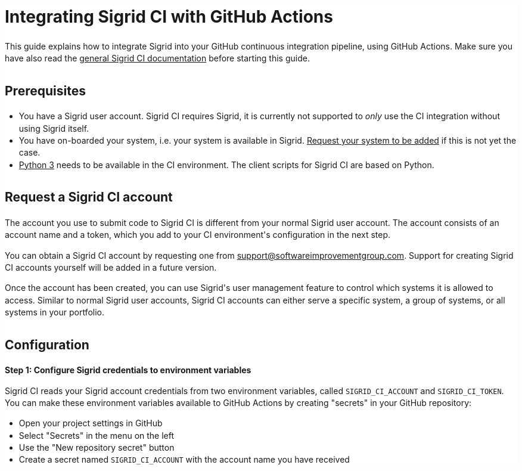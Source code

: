 Integrating Sigrid CI with GitHub Actions
=========================================

This guide explains how to integrate Sigrid into your GitHub continuous integration pipeline, using GitHub Actions. Make sure you have also read the [general Sigrid CI documentation](README.md) before starting this guide.

## Prerequisites

- You have a Sigrid user account. Sigrid CI requires Sigrid, it is currently not supported to *only* use the CI integration without using Sigrid itself.
- You have on-boarded your system, i.e. your system is available in Sigrid. [Request your system to be added](mailto:support@softwareimprovementgroup.com) if this is not yet the case.
- [Python 3](https://www.python.org) needs to be available in the CI environment. The client scripts for Sigrid CI are based on Python.

## Request a Sigrid CI account

The account you use to submit code to Sigrid CI is different from your normal Sigrid user account. The account consists of an account name and a token, which you add to your CI environment's configuration in the next step. 

You can obtain a Sigrid CI account by requesting one from [support@softwareimprovementgroup.com](mailto:support@softwareimprovementgroup.com). Support for creating Sigrid CI accounts yourself will be added in a future version.

Once the account has been created, you can use Sigrid's user management feature to control which systems it is allowed to access. Similar to normal Sigrid user accounts, Sigrid CI accounts can either serve a specific system, a group of systems, or all systems in your portfolio.

## Configuration

**Step 1: Configure Sigrid credentials to environment variables**

Sigrid CI reads your Sigrid account credentials from two environment variables, called `SIGRID_CI_ACCOUNT` and `SIGRID_CI_TOKEN`. You can make these environment variables available to GitHub Actions by creating "secrets" in your GitHub repository:

- Open your project settings in GitHub
- Select "Secrets" in the menu on the left
- Use the "New repository secret" button
- Create a secret named `SIGRID_CI_ACCOUNT` with the account name you have received
